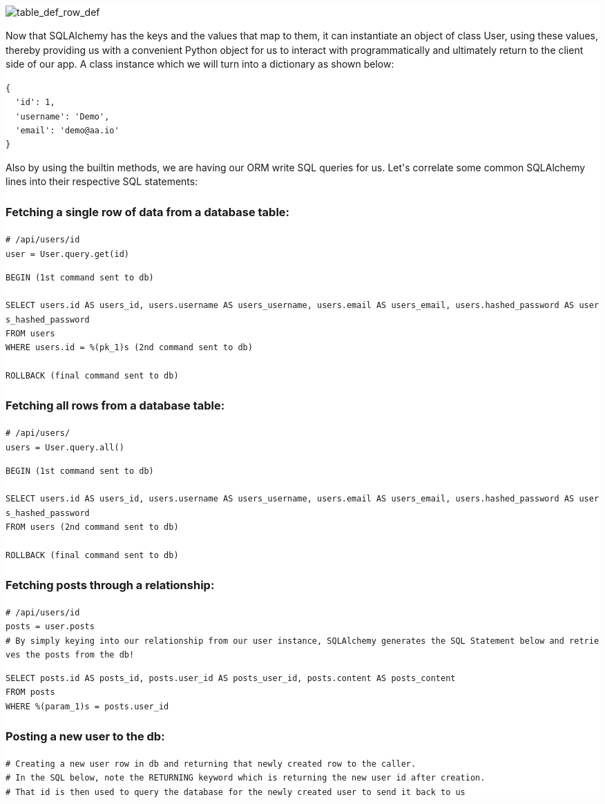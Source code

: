 <img width="1146" alt="table_def_row_def" src="https://github.com/bkieselEducational/More-Than-You-Ever-Wanted-to-Know-Episode-1-Relational-Databases-and-Object-Relational-Mappers/assets/131717897/d954dea3-a62b-4010-828d-0bb0cad1e7ee">

Now that SQLAlchemy has the keys and the values that map to them, it can instantiate an object of class User, using these values, thereby providing us with a convenient Python object for us to interact with programmatically and ultimately return to the client side of our app. A class instance which we will turn into a dictionary as shown below:

```
{
  'id': 1,
  'username': 'Demo',
  'email': 'demo@aa.io'
}
```

Also by using the builtin methods, we are having our ORM write SQL queries for us. Let's correlate some common SQLAlchemy lines into their respective SQL statements:

### Fetching a single row of data from a database table:
```
# /api/users/id
user = User.query.get(id)
```
```
BEGIN (1st command sent to db)

SELECT users.id AS users_id, users.username AS users_username, users.email AS users_email, users.hashed_password AS users_hashed_password
FROM users
WHERE users.id = %(pk_1)s (2nd command sent to db)

ROLLBACK (final command sent to db)
```

### Fetching all rows from a database table:
```
# /api/users/
users = User.query.all()
```
```
BEGIN (1st command sent to db)

SELECT users.id AS users_id, users.username AS users_username, users.email AS users_email, users.hashed_password AS users_hashed_password 
FROM users (2nd command sent to db)

ROLLBACK (final command sent to db)
```

### Fetching posts through a relationship:
```
# /api/users/id
posts = user.posts
# By simply keying into our relationship from our user instance, SQLAlchemy generates the SQL Statement below and retrieves the posts from the db!
```
```
SELECT posts.id AS posts_id, posts.user_id AS posts_user_id, posts.content AS posts_content 
FROM posts
WHERE %(param_1)s = posts.user_id
```
### Posting a new user to the db:
```
# Creating a new user row in db and returning that newly created row to the caller.
# In the SQL below, note the RETURNING keyword which is returning the new user id after creation.
# That id is then used to query the database for the newly created user to send it back to us
```